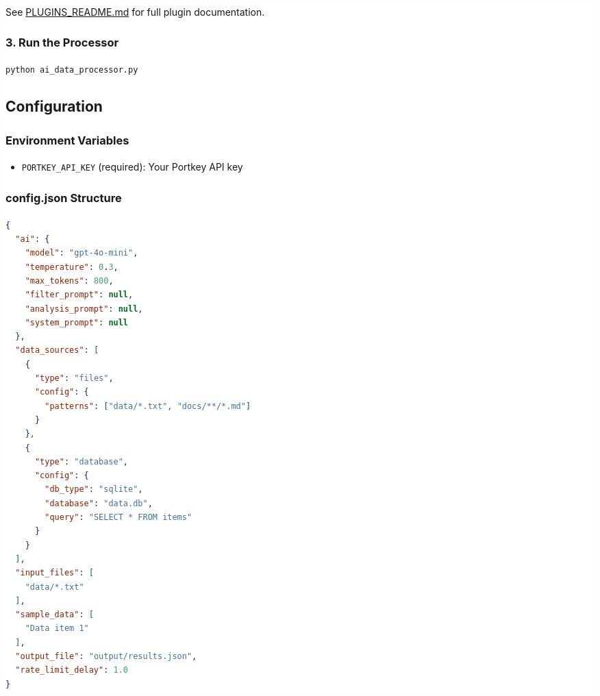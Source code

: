 See [PLUGINS_README.md](PLUGINS_README.md) for full plugin documentation.

### 3. Run the Processor

```bash
python ai_data_processor.py
```

## Configuration

### Environment Variables

- `PORTKEY_API_KEY` (required): Your Portkey API key

### config.json Structure

```json
{
  "ai": {
    "model": "gpt-4o-mini",
    "temperature": 0.3,
    "max_tokens": 800,
    "filter_prompt": null,
    "analysis_prompt": null,
    "system_prompt": null
  },
  "data_sources": [
    {
      "type": "files",
      "config": {
        "patterns": ["data/*.txt", "docs/**/*.md"]
      }
    },
    {
      "type": "database",
      "config": {
        "db_type": "sqlite",
        "database": "data.db",
        "query": "SELECT * FROM items"
      }
    }
  ],
  "input_files": [
    "data/*.txt"
  ],
  "sample_data": [
    "Data item 1"
  ],
  "output_file": "output/results.json",
  "rate_limit_delay": 1.0
}
```
